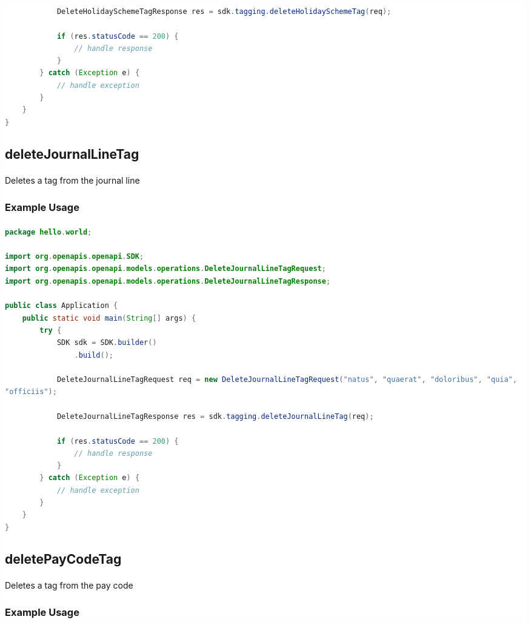 ```java
            DeleteHolidaySchemeTagResponse res = sdk.tagging.deleteHolidaySchemeTag(req);

            if (res.statusCode == 200) {
                // handle response
            }
        } catch (Exception e) {
            // handle exception
        }
    }
}
```

## deleteJournalLineTag

Deletes a tag from the journal line

### Example Usage

```java
package hello.world;

import org.openapis.openapi.SDK;
import org.openapis.openapi.models.operations.DeleteJournalLineTagRequest;
import org.openapis.openapi.models.operations.DeleteJournalLineTagResponse;

public class Application {
    public static void main(String[] args) {
        try {
            SDK sdk = SDK.builder()
                .build();

            DeleteJournalLineTagRequest req = new DeleteJournalLineTagRequest("natus", "quaerat", "doloribus", "quia", "officiis");            

            DeleteJournalLineTagResponse res = sdk.tagging.deleteJournalLineTag(req);

            if (res.statusCode == 200) {
                // handle response
            }
        } catch (Exception e) {
            // handle exception
        }
    }
}
```

## deletePayCodeTag

Deletes a tag from the pay code

### Example Usage
